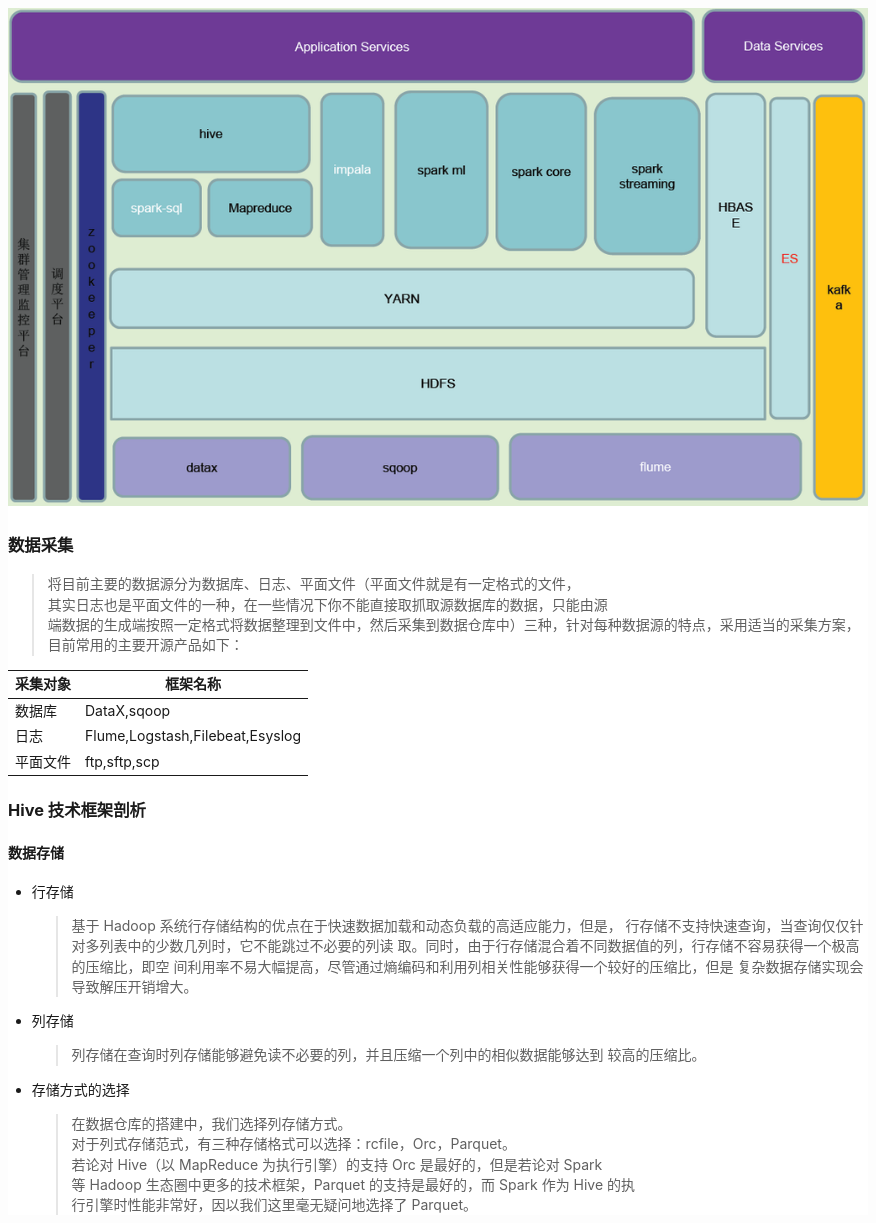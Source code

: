 ![](./img/image01.png)

### 数据采集
> 将目前主要的数据源分为数据库、日志、平面文件（平面文件就是有一定格式的文件，<br/>其实日志也是平面文件的一种，在一些情况下你不能直接取抓取源数据库的数据，只能由源<br/>端数据的生成端按照一定格式将数据整理到文件中，然后采集到数据仓库中）三种，针对每种数据源的特点，采用适当的采集方案，目前常用的主要开源产品如下：

采集对象 | 框架名称
-- | --
数据库 | DataX,sqoop
日志 | Flume,Logstash,Filebeat,Esyslog
平面文件 | ftp,sftp,scp

### Hive 技术框架剖析

#### 数据存储
* 行存储
  > 基于 Hadoop 系统行存储结构的优点在于快速数据加载和动态负载的高适应能力，但是，
行存储不支持快速查询，当查询仅仅针对多列表中的少数几列时，它不能跳过不必要的列读
取。同时，由于行存储混合着不同数据值的列，行存储不容易获得一个极高的压缩比，即空
间利用率不易大幅提高，尽管通过熵编码和利用列相关性能够获得一个较好的压缩比，但是
复杂数据存储实现会导致解压开销增大。

* 列存储
  > 列存储在查询时列存储能够避免读不必要的列，并且压缩一个列中的相似数据能够达到
较高的压缩比。

* 存储方式的选择
  > 在数据仓库的搭建中，我们选择列存储方式。<br/>对于列式存储范式，有三种存储格式可以选择：rcfile，Orc，Parquet。<br/>若论对 Hive（以 MapReduce 为执行引擎）的支持 Orc 是最好的，但是若论对 Spark<br/>等 Hadoop 生态圈中更多的技术框架，Parquet 的支持是最好的，而 Spark 作为 Hive 的执<br/>行引擎时性能非常好，因以我们这里毫无疑问地选择了 Parquet。
